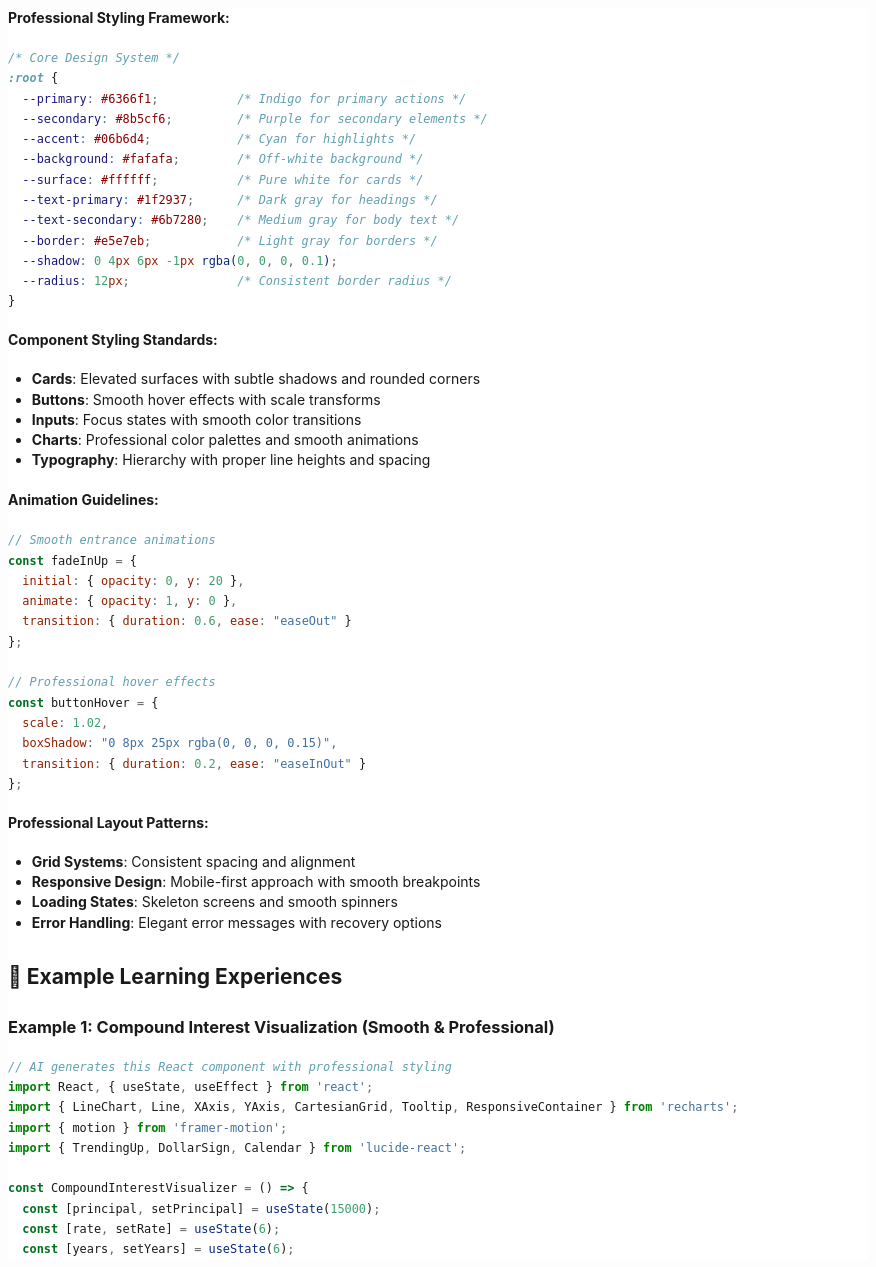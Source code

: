 #### Professional Styling Framework:
```css
/* Core Design System */
:root {
  --primary: #6366f1;           /* Indigo for primary actions */
  --secondary: #8b5cf6;         /* Purple for secondary elements */
  --accent: #06b6d4;            /* Cyan for highlights */
  --background: #fafafa;        /* Off-white background */
  --surface: #ffffff;           /* Pure white for cards */
  --text-primary: #1f2937;      /* Dark gray for headings */
  --text-secondary: #6b7280;    /* Medium gray for body text */
  --border: #e5e7eb;            /* Light gray for borders */
  --shadow: 0 4px 6px -1px rgba(0, 0, 0, 0.1);
  --radius: 12px;               /* Consistent border radius */
}
```

#### Component Styling Standards:
- **Cards**: Elevated surfaces with subtle shadows and rounded corners
- **Buttons**: Smooth hover effects with scale transforms
- **Inputs**: Focus states with smooth color transitions
- **Charts**: Professional color palettes and smooth animations
- **Typography**: Hierarchy with proper line heights and spacing

#### Animation Guidelines:
```jsx
// Smooth entrance animations
const fadeInUp = {
  initial: { opacity: 0, y: 20 },
  animate: { opacity: 1, y: 0 },
  transition: { duration: 0.6, ease: "easeOut" }
};

// Professional hover effects
const buttonHover = {
  scale: 1.02,
  boxShadow: "0 8px 25px rgba(0, 0, 0, 0.15)",
  transition: { duration: 0.2, ease: "easeInOut" }
};
```

#### Professional Layout Patterns:
- **Grid Systems**: Consistent spacing and alignment
- **Responsive Design**: Mobile-first approach with smooth breakpoints
- **Loading States**: Skeleton screens and smooth spinners
- **Error Handling**: Elegant error messages with recovery options

## 🎨 Example Learning Experiences

### Example 1: Compound Interest Visualization (Smooth & Professional)
```jsx
// AI generates this React component with professional styling
import React, { useState, useEffect } from 'react';
import { LineChart, Line, XAxis, YAxis, CartesianGrid, Tooltip, ResponsiveContainer } from 'recharts';
import { motion } from 'framer-motion';
import { TrendingUp, DollarSign, Calendar } from 'lucide-react';

const CompoundInterestVisualizer = () => {
  const [principal, setPrincipal] = useState(15000);
  const [rate, setRate] = useState(6);
  const [years, setYears] = useState(6);
```